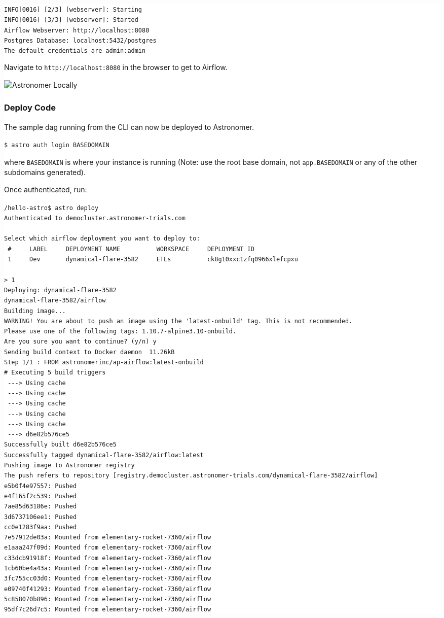 ```
INFO[0016] [2/3] [webserver]: Starting
INFO[0016] [3/3] [webserver]: Started
Airflow Webserver: http://localhost:8080
Postgres Database: localhost:5432/postgres
The default credentials are admin:admin

```
Navigate to `http://localhost:8080` in the browser to get to Airflow.

![Astronomer Locally](https://assets2.astronomer.io/main/docs/enterprise_quickstart/astronomer_locally.png)

### Deploy Code

The sample dag running from the CLI can now be deployed to Astronomer.

```
$ astro auth login BASEDOMAIN
```
where `BASEDOMAIN` is where your instance is running (Note: use the root base domain, not `app.BASEDOMAIN` or any of the other subdomains generated).

Once authenticated, run:

```
/hello-astro$ astro deploy
Authenticated to democluster.astronomer-trials.com

Select which airflow deployment you want to deploy to:
 #     LABEL     DEPLOYMENT NAME          WORKSPACE     DEPLOYMENT ID
 1     Dev       dynamical-flare-3582     ETLs          ck8g10xxc1zfq0966xlefcpxu

> 1
Deploying: dynamical-flare-3582
dynamical-flare-3582/airflow
Building image...
WARNING! You are about to push an image using the 'latest-onbuild' tag. This is not recommended.
Please use one of the following tags: 1.10.7-alpine3.10-onbuild.
Are you sure you want to continue? (y/n) y
Sending build context to Docker daemon  11.26kB
Step 1/1 : FROM astronomerinc/ap-airflow:latest-onbuild
# Executing 5 build triggers
 ---> Using cache
 ---> Using cache
 ---> Using cache
 ---> Using cache
 ---> Using cache
 ---> d6e82b576ce5
Successfully built d6e82b576ce5
Successfully tagged dynamical-flare-3582/airflow:latest
Pushing image to Astronomer registry
The push refers to repository [registry.democluster.astronomer-trials.com/dynamical-flare-3582/airflow]
e5b0f4e97557: Pushed
e4f165f2c539: Pushed
7ae85d63186e: Pushed
3d6737106ee1: Pushed
cc0e1283f9aa: Pushed
7e57912de03a: Mounted from elementary-rocket-7360/airflow
e1aaa247f09d: Mounted from elementary-rocket-7360/airflow
c33dcb91918f: Mounted from elementary-rocket-7360/airflow
1cb60be4a43a: Mounted from elementary-rocket-7360/airflow
3fc755cc03d0: Mounted from elementary-rocket-7360/airflow
e09740f41293: Mounted from elementary-rocket-7360/airflow
5c858070b896: Mounted from elementary-rocket-7360/airflow
95df7c26d7c5: Mounted from elementary-rocket-7360/airflow
```